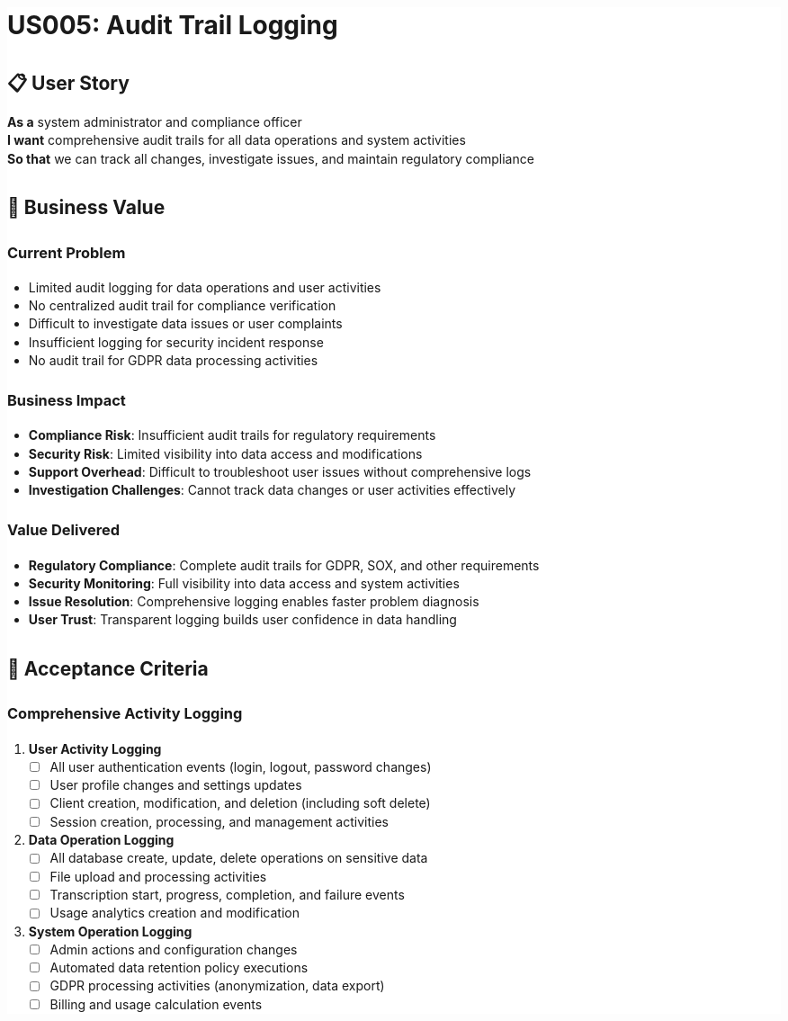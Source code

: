 # US005: Audit Trail Logging

## 📋 User Story

**As a** system administrator and compliance officer  
**I want** comprehensive audit trails for all data operations and system activities  
**So that** we can track all changes, investigate issues, and maintain regulatory compliance

## 💼 Business Value

### Current Problem
- Limited audit logging for data operations and user activities
- No centralized audit trail for compliance verification
- Difficult to investigate data issues or user complaints
- Insufficient logging for security incident response
- No audit trail for GDPR data processing activities

### Business Impact
- **Compliance Risk**: Insufficient audit trails for regulatory requirements
- **Security Risk**: Limited visibility into data access and modifications
- **Support Overhead**: Difficult to troubleshoot user issues without comprehensive logs
- **Investigation Challenges**: Cannot track data changes or user activities effectively

### Value Delivered
- **Regulatory Compliance**: Complete audit trails for GDPR, SOX, and other requirements
- **Security Monitoring**: Full visibility into data access and system activities
- **Issue Resolution**: Comprehensive logging enables faster problem diagnosis
- **User Trust**: Transparent logging builds user confidence in data handling

## 🎯 Acceptance Criteria

### Comprehensive Activity Logging
1. **User Activity Logging**
   - [ ] All user authentication events (login, logout, password changes)
   - [ ] User profile changes and settings updates
   - [ ] Client creation, modification, and deletion (including soft delete)
   - [ ] Session creation, processing, and management activities

2. **Data Operation Logging**
   - [ ] All database create, update, delete operations on sensitive data
   - [ ] File upload and processing activities
   - [ ] Transcription start, progress, completion, and failure events
   - [ ] Usage analytics creation and modification

3. **System Operation Logging**
   - [ ] Admin actions and configuration changes
   - [ ] Automated data retention policy executions
   - [ ] GDPR processing activities (anonymization, data export)
   - [ ] Billing and usage calculation events
